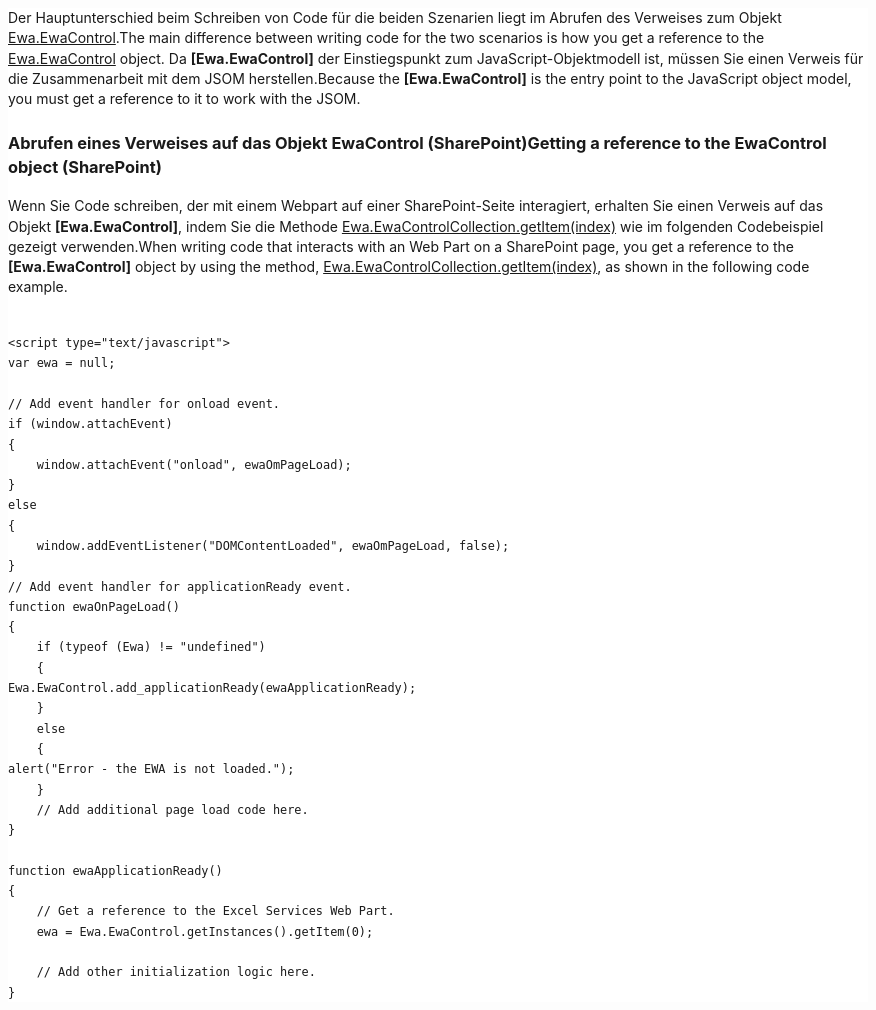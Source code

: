 <span data-ttu-id="bf10e-118">Der Hauptunterschied beim Schreiben von Code für die beiden Szenarien liegt im Abrufen des Verweises zum Objekt [Ewa.EwaControl](http://msdn.microsoft.com/library/6e441406-d67a-0da9-f996-71f4e4b4c144%28Office.15%29.aspx).</span><span class="sxs-lookup"><span data-stu-id="bf10e-118">The main difference between writing code for the two scenarios is how you get a reference to the  [Ewa.EwaControl](http://msdn.microsoft.com/library/6e441406-d67a-0da9-f996-71f4e4b4c144%28Office.15%29.aspx) object.</span></span> <span data-ttu-id="bf10e-119">Da **[Ewa.EwaControl]** der Einstiegspunkt zum JavaScript-Objektmodell ist, müssen Sie einen Verweis für die Zusammenarbeit mit dem JSOM herstellen.</span><span class="sxs-lookup"><span data-stu-id="bf10e-119">Because the **[Ewa.EwaControl]** is the entry point to the JavaScript object model, you must get a reference to it to work with the JSOM.</span></span>
  
    
    

### <a name="getting-a-reference-to-the-ewacontrol-object-sharepoint"></a><span data-ttu-id="bf10e-120">Abrufen eines Verweises auf das Objekt EwaControl (SharePoint)</span><span class="sxs-lookup"><span data-stu-id="bf10e-120">Getting a reference to the EwaControl object (SharePoint)</span></span>

<span data-ttu-id="bf10e-121">Wenn Sie Code schreiben, der mit einem Webpart auf einer SharePoint-Seite interagiert, erhalten Sie einen Verweis auf das Objekt **[Ewa.EwaControl]**, indem Sie die Methode [Ewa.EwaControlCollection.getItem(index)](http://msdn.microsoft.com/library/11dd3a65-f914-4b34-bbaf-0206c8153d2b%28Office.15%29.aspx) wie im folgenden Codebeispiel gezeigt verwenden.</span><span class="sxs-lookup"><span data-stu-id="bf10e-121">When writing code that interacts with an Web Part on a SharePoint page, you get a reference to the **[Ewa.EwaControl]** object by using the method, [Ewa.EwaControlCollection.getItem(index)](http://msdn.microsoft.com/library/11dd3a65-f914-4b34-bbaf-0206c8153d2b%28Office.15%29.aspx), as shown in the following code example.</span></span>
  
    
    

```

<script type="text/javascript">
var ewa = null;

// Add event handler for onload event.
if (window.attachEvent) 
{ 
    window.attachEvent("onload", ewaOmPageLoad);    
} 
else 
{ 
    window.addEventListener("DOMContentLoaded", ewaOmPageLoad, false); 
}
// Add event handler for applicationReady event.
function ewaOnPageLoad()
{
    if (typeof (Ewa) != "undefined")
    {
Ewa.EwaControl.add_applicationReady(ewaApplicationReady);
    }
    else
    {
alert("Error - the EWA is not loaded.");
    }
    // Add additional page load code here.
}

function ewaApplicationReady()
{
    // Get a reference to the Excel Services Web Part.
    ewa = Ewa.EwaControl.getInstances().getItem(0);

    // Add other initialization logic here.
}
```